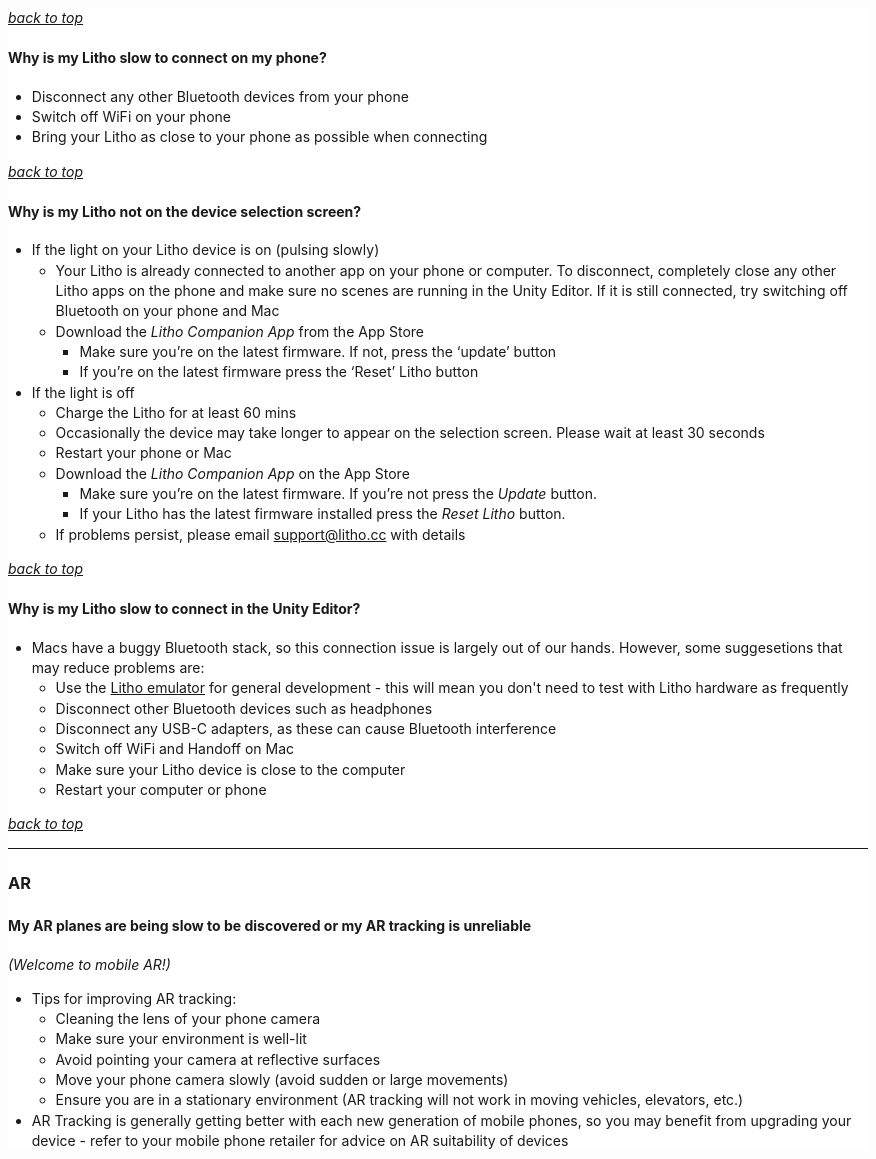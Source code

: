[_back to top_](#contents)

#### Why is my Litho slow to connect on my phone?

* Disconnect any other Bluetooth devices from your phone
* Switch off WiFi on your phone
* Bring your Litho as close to your phone as possible when connecting

[_back to top_](#contents)

#### Why is my Litho not on the device selection screen?

* If the light on your Litho device is on (pulsing slowly)
    * Your Litho is already connected to another app on your phone or computer. To disconnect, completely close any other Litho apps on the phone and make sure no scenes are running in the Unity Editor. If it is still connected, try switching off Bluetooth on your phone and Mac
    * Download the _Litho Companion App_ from the App Store
        * Make sure you’re on the latest firmware. If not, press the ‘update’ button
        * If you’re on the latest firmware press the ‘Reset’ Litho button
* If the light is off
    * Charge the Litho for at least 60 mins
    * Occasionally the device may take longer to appear on the selection screen. Please wait at least 30 seconds
    * Restart your phone or Mac
    * Download the _Litho Companion App_ on the App Store
        * Make sure you’re on the latest firmware. If you’re not press the _Update_ button.
        * If your Litho has the latest firmware installed press the _Reset Litho_ button.
    * If problems persist, please email [support@litho.cc](mailto:support@litho.cc) with details

[_back to top_](#contents)

#### Why is my Litho slow to connect in the Unity Editor?

* Macs have a buggy Bluetooth stack, so this connection issue is largely out of our hands. However, some suggesetions that may reduce problems are:
    * Use the [Litho emulator](../Features/LithoEmulator.md) for general development - this will mean you don't need to test with Litho hardware as frequently
    * Disconnect other Bluetooth devices such as headphones
    * Disconnect any USB-C adapters, as these can cause Bluetooth interference
    * Switch off WiFi and Handoff on Mac
    * Make sure your Litho device is close to the computer
    * Restart your computer or phone

[_back to top_](#contents)

---

### AR

#### My AR planes are being slow to be discovered or my AR tracking is unreliable

_(Welcome to mobile AR!)_

* Tips for improving AR tracking:
    * Cleaning the lens of your phone camera
    * Make sure your environment is well-lit
    * Avoid pointing your camera at reflective surfaces
    * Move your phone camera slowly (avoid sudden or large movements)
    * Ensure you are in a stationary environment (AR tracking will not work in moving vehicles, elevators, etc.)
* AR Tracking is generally getting better with each new generation of mobile phones, so you may benefit from upgrading your device - refer to your mobile phone retailer for advice on AR suitability of devices
